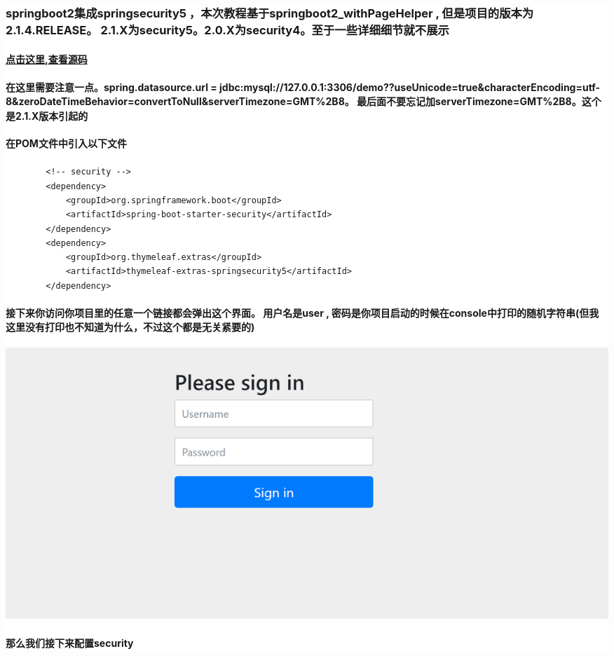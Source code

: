 ### springboot2集成springsecurity5 ，本次教程基于springboot2_withPageHelper , 但是项目的版本为2.1.4.RELEASE。 2.1.X为security5。2.0.X为security4。至于一些详细细节就不展示
#### [点击这里,查看源码](https://github.com/kyrenesjtv/springboot2/tree/master/springboot2_withsecurity) 

#### 在这里需要注意一点。spring.datasource.url = jdbc:mysql://127.0.0.1:3306/demo??useUnicode=true&characterEncoding=utf-8&zeroDateTimeBehavior=convertToNull&serverTimezone=GMT%2B8。 最后面不要忘记加serverTimezone=GMT%2B8。这个是2.1.X版本引起的

#### 在POM文件中引入以下文件

~~~
        <!-- security -->
        <dependency>
            <groupId>org.springframework.boot</groupId>
            <artifactId>spring-boot-starter-security</artifactId>
        </dependency>
        <dependency>
            <groupId>org.thymeleaf.extras</groupId>
            <artifactId>thymeleaf-extras-springsecurity5</artifactId>
        </dependency>
~~~

#### 接下来你访问你项目里的任意一个链接都会弹出这个界面。 用户名是user , 密码是你项目启动的时候在console中打印的随机字符串(但我这里没有打印也不知道为什么，不过这个都是无关紧要的)

 ![](1555252227(1).jpg)
 
#### 那么我们接下来配置security
